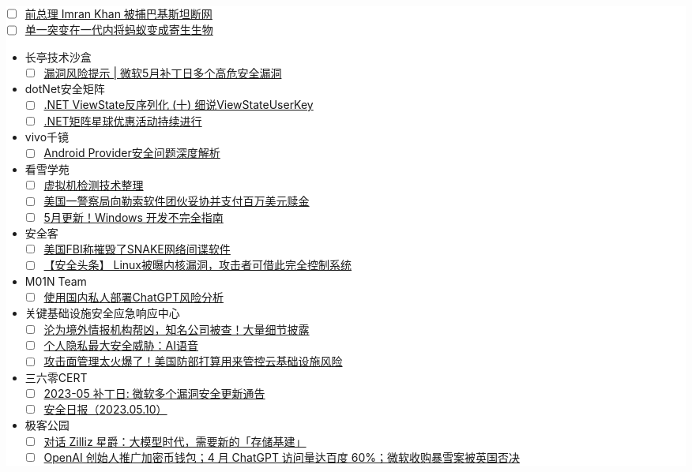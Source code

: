   - [ ] [前总理 Imran Khan 被捕巴基斯坦断网](https://www.solidot.org/story?sid=74917)
  - [ ] [单一突变在一代内将蚂蚁变成寄生生物](https://www.solidot.org/story?sid=74916)
- 长亭技术沙盒
  - [ ] [漏洞风险提示 | 微软5月补丁日多个高危安全漏洞](https://mp.weixin.qq.com/s?__biz=MzIwMDk1MjMyMg==&mid=2247491444&idx=1&sn=c7e8cbf14c8adb12811e1d45999bf559&chksm=96f40019a183890f994c4d998cf065ff5ff375344b37037cd02e8ce73a6a4f6a6f034d58f502&scene=58&subscene=0#rd)
- dotNet安全矩阵
  - [ ] [.NET ViewState反序列化 (十) 细说ViewStateUserKey](https://mp.weixin.qq.com/s?__biz=MzUyOTc3NTQ5MA==&mid=2247487649&idx=1&sn=374fc7c927ec6b89ab34611fa18eae00&chksm=fa5abe4ccd2d375a5372740c8ebba65f7186c40f53febb233d7c038cdabeccefec9f00481a69&scene=58&subscene=0#rd)
  - [ ] [.NET矩阵星球优惠活动持续进行](https://mp.weixin.qq.com/s?__biz=MzUyOTc3NTQ5MA==&mid=2247487649&idx=2&sn=5942dad5b5e59b9a03a5f76e98f12bef&chksm=fa5abe4ccd2d375a3887bd03fde2833743ae8809e850f5fa0bee30e758d91e22696696108586&scene=58&subscene=0#rd)
- vivo千镜
  - [ ] [Android Provider安全问题深度解析](https://mp.weixin.qq.com/s?__biz=MzI0Njg4NzE3MQ==&mid=2247490900&idx=1&sn=f1f18427e932a8f74d109d2cbb7c5c19&chksm=e9b93b38deceb22e2d3c86ef2254fd6e3c97f2ed5483a60d4726afef4a8a8be05d61e4ad479c&scene=58&subscene=0#rd)
- 看雪学苑
  - [ ] [虚拟机检测技术整理](https://mp.weixin.qq.com/s?__biz=MjM5NTc2MDYxMw==&mid=2458504276&idx=1&sn=cb5276a6bdd94a51fec44f1db391221e&chksm=b18efcde86f975c8513c407fd96cf81669bbf42b1ddae9e1f2164b4400f613c3199fbbe85056&scene=58&subscene=0#rd)
  - [ ] [美国一警察局向勒索软件团伙妥协并支付百万美元赎金](https://mp.weixin.qq.com/s?__biz=MjM5NTc2MDYxMw==&mid=2458504276&idx=2&sn=0b3cca0d7414a8d9e1a331c1266d8e30&chksm=b18efcde86f975c86f2bd82c1578be0a37f9b051635d884bd7caabdc2c33ec1c4c69c680ee83&scene=58&subscene=0#rd)
  - [ ] [5月更新！Windows 开发不完全指南](https://mp.weixin.qq.com/s?__biz=MjM5NTc2MDYxMw==&mid=2458504276&idx=3&sn=914edebe4cbc4587c6292ce6d40e47a7&chksm=b18efcde86f975c883531ce46c4b5b9b3d3898689dd6be2a29e39c975b32f97699f838b58f4a&scene=58&subscene=0#rd)
- 安全客
  - [ ] [美国FBI称摧毁了SNAKE网络间谍软件](https://mp.weixin.qq.com/s?__biz=MzA5ODA0NDE2MA==&mid=2649784781&idx=1&sn=6106fcfb0b3165ae0b5f3d9bd59bd3c1&chksm=8893b1a2bfe438b47ddcaf41fb3b81a12241490e1f328e9a0bfc475e1e9e07804fac7420ed30&scene=58&subscene=0#rd)
  - [ ] [【安全头条】 Linux被曝内核漏洞，攻击者可借此完全控制系统](https://mp.weixin.qq.com/s?__biz=MzA5ODA0NDE2MA==&mid=2649784781&idx=2&sn=e24a474b3c116b93ebb4533abf50637b&chksm=8893b1a2bfe438b415baa135cc20dd8cca7b388d35af92001e6805167eb832c32bb2f519d2a9&scene=58&subscene=0#rd)
- M01N Team
  - [ ] [使用国内私人部署ChatGPT风险分析](https://mp.weixin.qq.com/s?__biz=MzkyMTI0NjA3OA==&mid=2247491370&idx=1&sn=54c49ec05aa67ca1ee41394f2d2686d3&chksm=c187df3bf6f0562d9b15d03e668a2567fdb9d89111998ab8027a0c0f89f94544c5a1c819e810&scene=58&subscene=0#rd)
- 关键基础设施安全应急响应中心
  - [ ] [沦为境外情报机构帮凶，知名公司被查！大量细节披露](https://mp.weixin.qq.com/s?__biz=MzkyMzAwMDEyNg==&mid=2247536684&idx=1&sn=f47c099f285179df7d7c8932c50d2593&chksm=c1e9dc7df69e556b8e79bee67814d8cd655ecf017900755a84222dd359a7037a28ec79cfae48&scene=58&subscene=0#rd)
  - [ ] [个人隐私最大安全威胁：AI语音](https://mp.weixin.qq.com/s?__biz=MzkyMzAwMDEyNg==&mid=2247536684&idx=2&sn=d7e028349b5a6048e604b961acf04f4c&chksm=c1e9dc7df69e556b82f85c652766d6678c4378f08660992932e90d6f0ab9bc2d92f5901e9054&scene=58&subscene=0#rd)
  - [ ] [攻击面管理太火爆了！美国防部打算用来管控云基础设施风险](https://mp.weixin.qq.com/s?__biz=MzkyMzAwMDEyNg==&mid=2247536684&idx=3&sn=885d7b1729abd6bc94c481029161e6ac&chksm=c1e9dc7df69e556b700c9a20bf17d4b82f645d25f3365b23709ff45abcd80cd4f89c356f9a4d&scene=58&subscene=0#rd)
- 三六零CERT
  - [ ] [2023-05 补丁日: 微软多个漏洞安全更新通告](https://mp.weixin.qq.com/s?__biz=MzU5MjEzOTM3NA==&mid=2247492119&idx=1&sn=72fe2d462267101bb192927e4b475d68&chksm=fe26e716c9516e008465281fa28c5bc484bf79c7cf05213a0ada3532b86ad58edb583c845a37&scene=58&subscene=0#rd)
  - [ ] [安全日报（2023.05.10）](https://mp.weixin.qq.com/s?__biz=MzU5MjEzOTM3NA==&mid=2247492119&idx=2&sn=857b0d7c24b48a4742b0c3619afaf1c0&chksm=fe26e716c9516e00e3d25c06ec743e4140b0d13849a07b39564a4987275e0bda52109aebb300&scene=58&subscene=0#rd)
- 极客公园
  - [ ] [对话 Zilliz 星爵：大模型时代，需要新的「存储基建」](https://mp.weixin.qq.com/s?__biz=MTMwNDMwODQ0MQ==&mid=2652991971&idx=1&sn=f8a37008ced5209b5ab6fd06971571a0&chksm=7e540c5549238543e6a9cd87105da1b51ee1b69771f23f1b3834bc6df682b27dbf2d4595d4e9&scene=58&subscene=0#rd)
  - [ ] [OpenAI 创始人推广加密币钱包；4 月 ChatGPT 访问量达百度 60%；微软收购暴雪案被英国否决](https://mp.weixin.qq.com/s?__biz=MTMwNDMwODQ0MQ==&mid=2652991969&idx=1&sn=f3091b2d7feda532ac1f4ad71e4fc198&chksm=7e540c57492385417a6838bcf9f2263e470e8cb1e8cf2cc65cfb036446a36195f1110844c78c&scene=58&subscene=0#rd)
